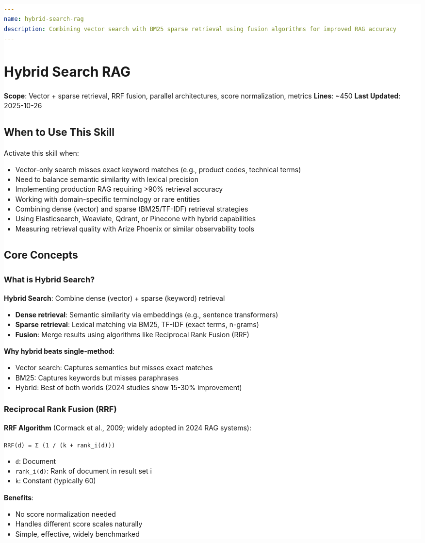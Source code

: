 ```yaml
---
name: hybrid-search-rag
description: Combining vector search with BM25 sparse retrieval using fusion algorithms for improved RAG accuracy
---
```


# Hybrid Search RAG

**Scope**: Vector + sparse retrieval, RRF fusion, parallel architectures, score normalization, metrics
**Lines**: ~450
**Last Updated**: 2025-10-26

## When to Use This Skill

Activate this skill when:
- Vector-only search misses exact keyword matches (e.g., product codes, technical terms)
- Need to balance semantic similarity with lexical precision
- Implementing production RAG requiring >90% retrieval accuracy
- Working with domain-specific terminology or rare entities
- Combining dense (vector) and sparse (BM25/TF-IDF) retrieval strategies
- Using Elasticsearch, Weaviate, Qdrant, or Pinecone with hybrid capabilities
- Measuring retrieval quality with Arize Phoenix or similar observability tools

## Core Concepts

### What is Hybrid Search?

**Hybrid Search**: Combine dense (vector) + sparse (keyword) retrieval
- **Dense retrieval**: Semantic similarity via embeddings (e.g., sentence transformers)
- **Sparse retrieval**: Lexical matching via BM25, TF-IDF (exact terms, n-grams)
- **Fusion**: Merge results using algorithms like Reciprocal Rank Fusion (RRF)

**Why hybrid beats single-method**:
- Vector search: Captures semantics but misses exact matches
- BM25: Captures keywords but misses paraphrases
- Hybrid: Best of both worlds (2024 studies show 15-30% improvement)

### Reciprocal Rank Fusion (RRF)

**RRF Algorithm** (Cormack et al., 2009; widely adopted in 2024 RAG systems):
```
RRF(d) = Σ (1 / (k + rank_i(d)))
```
- `d`: Document
- `rank_i(d)`: Rank of document in result set i
- `k`: Constant (typically 60)

**Benefits**:
- No score normalization needed
- Handles different score scales naturally
- Simple, effective, widely benchmarked
